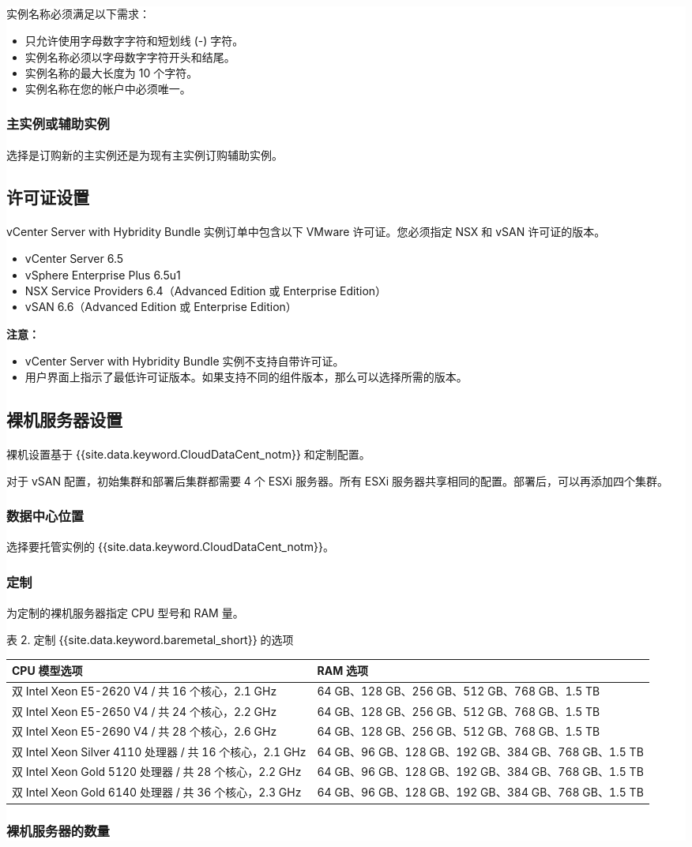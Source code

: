 实例名称必须满足以下需求：
* 只允许使用字母数字字符和短划线 (-) 字符。
* 实例名称必须以字母数字字符开头和结尾。
* 实例名称的最大长度为 10 个字符。
* 实例名称在您的帐户中必须唯一。

### 主实例或辅助实例

选择是订购新的主实例还是为现有主实例订购辅助实例。

## 许可证设置

vCenter Server with Hybridity Bundle 实例订单中包含以下 VMware 许可证。您必须指定 NSX 和 vSAN 许可证的版本。

* vCenter Server 6.5
* vSphere Enterprise Plus 6.5u1
* NSX Service Providers 6.4（Advanced Edition 或 Enterprise Edition）
* vSAN 6.6（Advanced Edition 或 Enterprise Edition）

**注意：**
* vCenter Server with Hybridity Bundle 实例不支持自带许可证。
* 用户界面上指示了最低许可证版本。如果支持不同的组件版本，那么可以选择所需的版本。

## 裸机服务器设置

裸机设置基于 {{site.data.keyword.CloudDataCent_notm}} 和定制配置。

对于 vSAN 配置，初始集群和部署后集群都需要 4 个 ESXi 服务器。所有 ESXi 服务器共享相同的配置。部署后，可以再添加四个集群。

### 数据中心位置

选择要托管实例的 {{site.data.keyword.CloudDataCent_notm}}。

### 定制

为定制的裸机服务器指定 CPU 型号和 RAM 量。

表 2. 定制 {{site.data.keyword.baremetal_short}} 的选项

| CPU 模型选项   |RAM 选项|
|:------------- |:------------- |
|双 Intel Xeon E5-2620 V4 / 共 16 个核心，2.1 GHz|64 GB、128 GB、256 GB、512 GB、768 GB、1.5 TB|
|双 Intel Xeon E5-2650 V4 / 共 24 个核心，2.2 GHz|64 GB、128 GB、256 GB、512 GB、768 GB、1.5 TB|
|双 Intel Xeon E5-2690 V4 / 共 28 个核心，2.6 GHz|64 GB、128 GB、256 GB、512 GB、768 GB、1.5 TB|
|双 Intel Xeon Silver 4110 处理器 / 共 16 个核心，2.1 GHz|64 GB、96 GB、128 GB、192 GB、384 GB、768 GB、1.5 TB|
|双 Intel Xeon Gold 5120 处理器 / 共 28 个核心，2.2 GHz|64 GB、96 GB、128 GB、192 GB、384 GB、768 GB、1.5 TB|
|双 Intel Xeon Gold 6140 处理器 / 共 36 个核心，2.3 GHz|64 GB、96 GB、128 GB、192 GB、384 GB、768 GB、1.5 TB|

### 裸机服务器的数量
